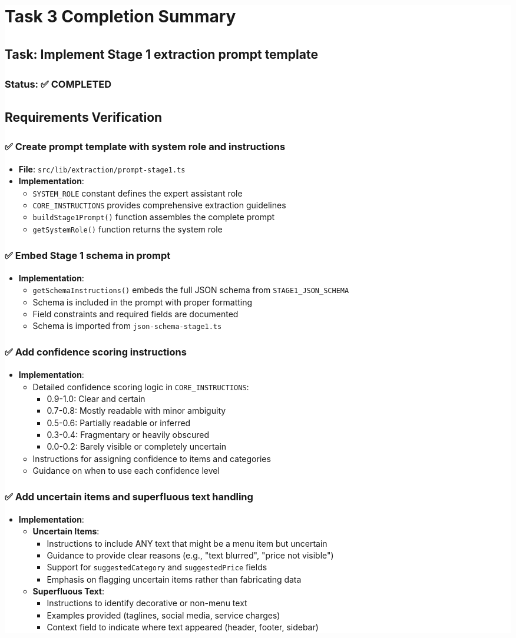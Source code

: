 # Task 3 Completion Summary

## Task: Implement Stage 1 extraction prompt template

### Status: ✅ COMPLETED

## Requirements Verification

### ✅ Create prompt template with system role and instructions
- **File**: `src/lib/extraction/prompt-stage1.ts`
- **Implementation**: 
  - `SYSTEM_ROLE` constant defines the expert assistant role
  - `CORE_INSTRUCTIONS` provides comprehensive extraction guidelines
  - `buildStage1Prompt()` function assembles the complete prompt
  - `getSystemRole()` function returns the system role

### ✅ Embed Stage 1 schema in prompt
- **Implementation**:
  - `getSchemaInstructions()` embeds the full JSON schema from `STAGE1_JSON_SCHEMA`
  - Schema is included in the prompt with proper formatting
  - Field constraints and required fields are documented
  - Schema is imported from `json-schema-stage1.ts`

### ✅ Add confidence scoring instructions
- **Implementation**:
  - Detailed confidence scoring logic in `CORE_INSTRUCTIONS`:
    - 0.9-1.0: Clear and certain
    - 0.7-0.8: Mostly readable with minor ambiguity
    - 0.5-0.6: Partially readable or inferred
    - 0.3-0.4: Fragmentary or heavily obscured
    - 0.0-0.2: Barely visible or completely uncertain
  - Instructions for assigning confidence to items and categories
  - Guidance on when to use each confidence level

### ✅ Add uncertain items and superfluous text handling
- **Implementation**:
  - **Uncertain Items**: 
    - Instructions to include ANY text that might be a menu item but uncertain
    - Guidance to provide clear reasons (e.g., "text blurred", "price not visible")
    - Support for `suggestedCategory` and `suggestedPrice` fields
    - Emphasis on flagging uncertain items rather than fabricating data
  - **Superfluous Text**:
    - Instructions to identify decorative or non-menu text
    - Examples provided (taglines, social media, service charges)
    - Context field to indicate where text appeared (header, footer, sidebar)
